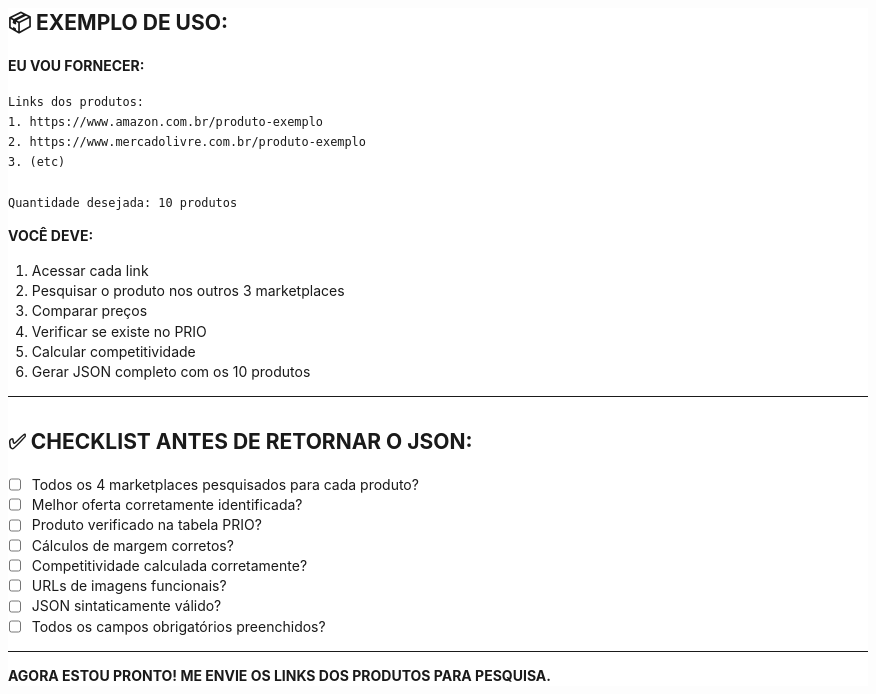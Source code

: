 
## 📦 EXEMPLO DE USO:

**EU VOU FORNECER:**
```
Links dos produtos:
1. https://www.amazon.com.br/produto-exemplo
2. https://www.mercadolivre.com.br/produto-exemplo
3. (etc)

Quantidade desejada: 10 produtos
```

**VOCÊ DEVE:**
1. Acessar cada link
2. Pesquisar o produto nos outros 3 marketplaces
3. Comparar preços
4. Verificar se existe no PRIO
5. Calcular competitividade
6. Gerar JSON completo com os 10 produtos

---

## ✅ CHECKLIST ANTES DE RETORNAR O JSON:

- [ ] Todos os 4 marketplaces pesquisados para cada produto?
- [ ] Melhor oferta corretamente identificada?
- [ ] Produto verificado na tabela PRIO?
- [ ] Cálculos de margem corretos?
- [ ] Competitividade calculada corretamente?
- [ ] URLs de imagens funcionais?
- [ ] JSON sintaticamente válido?
- [ ] Todos os campos obrigatórios preenchidos?

---

**AGORA ESTOU PRONTO! ME ENVIE OS LINKS DOS PRODUTOS PARA PESQUISA.**

